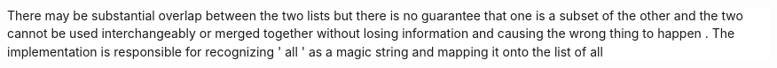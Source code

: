 There
may
be
substantial
overlap
between
the
two
lists
but
there
is
no
guarantee
that
one
is
a
subset
of
the
other
and
the
two
cannot
be
used
interchangeably
or
merged
together
without
losing
information
and
causing
the
wrong
thing
to
happen
.
The
implementation
is
responsible
for
recognizing
'
all
'
as
a
magic
string
and
mapping
it
onto
the
list
of
all